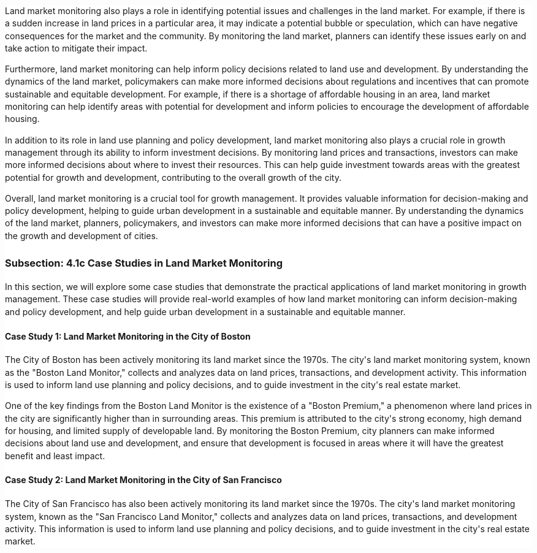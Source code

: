 Land market monitoring also plays a role in identifying potential issues and challenges in the land market. For example, if there is a sudden increase in land prices in a particular area, it may indicate a potential bubble or speculation, which can have negative consequences for the market and the community. By monitoring the land market, planners can identify these issues early on and take action to mitigate their impact.

Furthermore, land market monitoring can help inform policy decisions related to land use and development. By understanding the dynamics of the land market, policymakers can make more informed decisions about regulations and incentives that can promote sustainable and equitable development. For example, if there is a shortage of affordable housing in an area, land market monitoring can help identify areas with potential for development and inform policies to encourage the development of affordable housing.

In addition to its role in land use planning and policy development, land market monitoring also plays a crucial role in growth management through its ability to inform investment decisions. By monitoring land prices and transactions, investors can make more informed decisions about where to invest their resources. This can help guide investment towards areas with the greatest potential for growth and development, contributing to the overall growth of the city.

Overall, land market monitoring is a crucial tool for growth management. It provides valuable information for decision-making and policy development, helping to guide urban development in a sustainable and equitable manner. By understanding the dynamics of the land market, planners, policymakers, and investors can make more informed decisions that can have a positive impact on the growth and development of cities.





### Subsection: 4.1c Case Studies in Land Market Monitoring

In this section, we will explore some case studies that demonstrate the practical applications of land market monitoring in growth management. These case studies will provide real-world examples of how land market monitoring can inform decision-making and policy development, and help guide urban development in a sustainable and equitable manner.

#### Case Study 1: Land Market Monitoring in the City of Boston

The City of Boston has been actively monitoring its land market since the 1970s. The city's land market monitoring system, known as the "Boston Land Monitor," collects and analyzes data on land prices, transactions, and development activity. This information is used to inform land use planning and policy decisions, and to guide investment in the city's real estate market.

One of the key findings from the Boston Land Monitor is the existence of a "Boston Premium," a phenomenon where land prices in the city are significantly higher than in surrounding areas. This premium is attributed to the city's strong economy, high demand for housing, and limited supply of developable land. By monitoring the Boston Premium, city planners can make informed decisions about land use and development, and ensure that development is focused in areas where it will have the greatest benefit and least impact.

#### Case Study 2: Land Market Monitoring in the City of San Francisco

The City of San Francisco has also been actively monitoring its land market since the 1970s. The city's land market monitoring system, known as the "San Francisco Land Monitor," collects and analyzes data on land prices, transactions, and development activity. This information is used to inform land use planning and policy decisions, and to guide investment in the city's real estate market.
